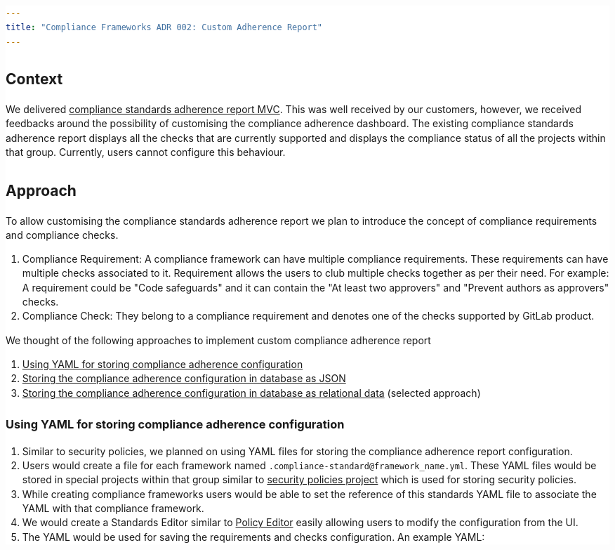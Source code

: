 ```yaml
---
title: "Compliance Frameworks ADR 002: Custom Adherence Report"
---
```


## Context

We delivered [compliance standards adherence report MVC](../compliance_standards_adherence_dashboard_mvc.md). This was
well received by our customers, however, we received feedbacks around the possibility of customising the compliance
adherence dashboard. The existing compliance standards adherence report displays all the checks that are currently
supported and displays the compliance status of all the projects within that group. Currently, users cannot configure
this behaviour.

## Approach

To allow customising the compliance standards adherence report we plan to introduce the concept of compliance
requirements and compliance checks.

1. Compliance Requirement: A compliance framework can have multiple compliance requirements. These requirements can
have multiple checks associated to it. Requirement allows the users to club multiple checks together as per their need.
For example: A requirement could be "Code safeguards" and it can contain the "At least two approvers" and
"Prevent authors as approvers" checks.
1. Compliance Check: They belong to a compliance requirement and denotes one of the checks supported by GitLab product.

We thought of the following approaches to implement custom compliance adherence report

1. [Using YAML for storing compliance adherence configuration](#using-yaml-for-storing-compliance-adherence-configuration)
2. [Storing the compliance adherence configuration in database as JSON](#storing-the-compliance-adherence-configuration-in-database-as-json)
3. [Storing the compliance adherence configuration in database as relational data](#storing-the-compliance-adherence-configuration-in-database-as-relational-data) (selected approach)

### Using YAML for storing compliance adherence configuration

1. Similar to security policies, we planned on using YAML files for storing the compliance adherence report
configuration.
1. Users would create a file for each framework named `.compliance-standard@framework_name.yml`. These YAML files
would be stored in special projects within that group similar to
[security policies project](https://docs.gitlab.com/ee/user/application_security/policies/#security-policy-project)
which is used for storing security policies.
1. While creating compliance frameworks users would be able to set the reference of this standards YAML file to
associate the YAML with that compliance framework.
1. We would create a Standards Editor similar to [Policy Editor](https://docs.gitlab.com/ee/user/application_security/policies/#policy-editor)
easily allowing users to modify the configuration from the UI.
1. The YAML would be used for saving the requirements and checks configuration. An example YAML:
